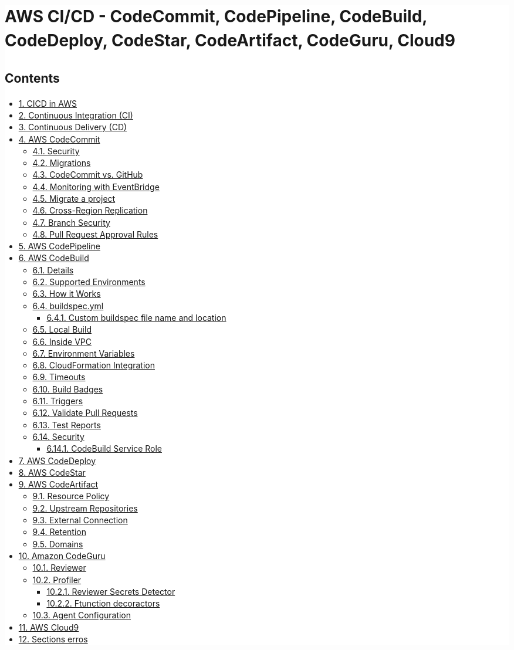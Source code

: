 # AWS CI/CD - CodeCommit, CodePipeline, CodeBuild, CodeDeploy, CodeStar, CodeArtifact, CodeGuru, Cloud9

## Contents 

- [1. CICD in AWS](#1-cicd-in-aws)
- [2. Continuous Integration (CI)](#2-continuous-integration-ci)
- [3. Continuous Delivery (CD)](#3-continuous-delivery-cd)
- [4. AWS CodeCommit](#4-aws-codecommit)
  - [4.1. Security](#41-security)
  - [4.2. Migrations](#42-migrations)
  - [4.3. CodeCommit vs. GitHub](#43-codecommit-vs-github)
  - [4.4. Monitoring with EventBridge](#44-monitoring-with-eventbridge)
  - [4.5. Migrate a project](#45-migrate-a-project)
  - [4.6. Cross-Region Replication](#46-cross-region-replication)
  - [4.7. Branch Security](#47-branch-security)
  - [4.8. Pull Request Approval Rules](#48-pull-request-approval-rules)
- [5. AWS CodePipeline](#5-aws-codepipeline)
- [6. AWS CodeBuild](#6-aws-codebuild)
  - [6.1. Details](#61-details)
  - [6.2. Supported Environments](#62-supported-environments)
  - [6.3. How it Works](#63-how-it-works)
  - [6.4. buildspec.yml](#64-buildspecyml)
    - [6.4.1. Custom buildspec file name and location](#641-custom-buildspec-file-name-and-location)
  - [6.5. Local Build](#65-local-build)
  - [6.6. Inside VPC](#66-inside-vpc)
  - [6.7. Environment Variables](#67-environment-variables)
  - [6.8. CloudFormation Integration](#68-cloudformation-integration)
  - [6.9. Timeouts](#69-timeouts)
  - [6.10. Build Badges](#610-build-badges)
  - [6.11. Triggers](#611-triggers)
  - [6.12. Validate Pull Requests](#612-validate-pull-requests)
  - [6.13. Test Reports](#613-test-reports)
  - [6.14. Security](#614-security)
    - [6.14.1. CodeBuild Service Role](#6141-codebuild-service-role)
- [7. AWS CodeDeploy](#7-aws-codedeploy)
- [8. AWS CodeStar](#8-aws-codestar)
- [9. AWS CodeArtifact](#9-aws-codeartifact)
  - [9.1. Resource Policy](#91-resource-policy)
  - [9.2. Upstream Repositories](#92-upstream-repositories)
  - [9.3. External Connection](#93-external-connection)
  - [9.4. Retention](#94-retention)
  - [9.5. Domains](#95-domains)
- [10. Amazon CodeGuru](#10-amazon-codeguru)
  - [10.1. Reviewer](#101-reviewer)
  - [10.2. Profiler](#102-profiler)
    - [10.2.1. Reviewer Secrets Detector](#1021-reviewer-secrets-detector)
    - [10.2.2. Ftunction decoractors](#1022-ftunction-decoractors)
  - [10.3. Agent Configuration](#103-agent-configuration)
- [11. AWS Cloud9](#11-aws-cloud9)
- [12. Sections erros](#12-sections-erros)
